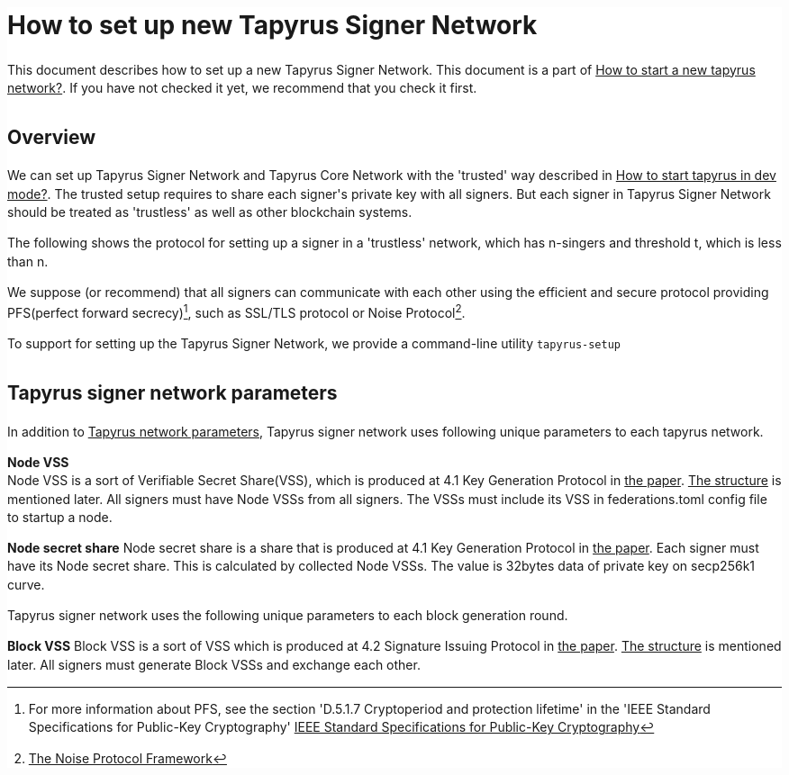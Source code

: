 # How to set up new Tapyrus Signer Network

This document describes how to set up a new Tapyrus Signer Network. This document is a part 
of [How to start a new tapyrus network?](https://github.com/chaintope/tapyrus-core/blob/master/doc/tapyrus/getting_started.md#how-to-start-a-new-tapyrus-network-1). 
If you have not checked it yet, we recommend that you check it first.

## Overview

We can set up Tapyrus Signer Network and Tapyrus Core Network with the 'trusted' way described in [How to start tapyrus in dev mode?](https://github.com/chaintope/tapyrus-core/blob/master/doc/tapyrus/getting_started.md#how-to-start-tapyrus-in-dev-mode). The trusted setup requires to share each signer's private key with all signers. But each signer in Tapyrus Signer Network should be treated as 'trustless' as well as other blockchain systems.

The following shows the protocol for setting up a signer in a 'trustless' network, which has n-singers and threshold t, which is less than n.

We suppose (or recommend) that all signers can communicate with each other using the efficient and secure protocol providing PFS(perfect forward secrecy)[^1], such as SSL/TLS protocol or Noise Protocol[^2].

[^1]: For more information about PFS, see the section 'D.5.1.7 Cryptoperiod and protection lifetime' in the 'IEEE Standard Specifications for Public-Key Cryptography' [IEEE Standard Specifications for Public-Key Cryptography](https://perso.telecom-paristech.fr/guilley/recherche/cryptoprocesseurs/ieee/00891000.pdf)
[^2]: [The Noise Protocol Framework](http://www.noiseprotocol.org/noise.html)

To support for setting up the Tapyrus Signer Network, we provide a command-line utility `tapyrus-setup`

## Tapyrus signer network parameters
In addition to [Tapyrus network parameters](https://github.com/chaintope/tapyrus-core/blob/master/doc/tapyrus/getting_started.md#tapyrus-network-parameters), Tapyrus signer network uses following unique parameters to each tapyrus network.

**Node VSS**  
Node VSS is a sort of Verifiable Secret Share(VSS), which is produced at 4.1 Key Generation Protocol in [the paper](https://doi.org/10.1007/3-540-47719-5_33).
[The structure](#structure-of-vss) is mentioned later.
All signers must have Node VSSs from all signers. The VSSs must include its VSS  in federations.toml config file to startup a node.

**Node secret share**
Node secret share is a share that is produced at 4.1 Key Generation Protocol in [the paper](https://doi.org/10.1007/3-540-47719-5_33).
Each signer must have its Node secret share. 
This is calculated by collected Node VSSs.
The value is 32bytes data of private key on secp256k1 curve.

Tapyrus signer network uses the following unique parameters to each block generation round.

**Block VSS**
Block VSS is a sort of VSS which is produced at 4.2 Signature Issuing Protocol in [the paper](https://doi.org/10.1007/3-540-47719-5_33).
[The structure](#structure-of-vss) is mentioned later.
All signers must generate Block VSSs and exchange each other. 


[^3]: [BIP-178: Version Extended WIF](https://github.com/bitcoin/bips/blob/master/bip-0178.mediawiki)
[^4]: [ChaCha20 and Poly1305 for IETF Protocols](https://tools.ietf.org/html/rfc8439)
[^5]: In the schnorr signature schema used in Tapyrus Core, we use the random value "r" and the ephemeral point "R" on the elliptic curve, where R = rG (G is the generator of the curve). In Tapyrus signature scheme, we should choose R so that jacobi(y(R)) = 1 (if not, use (n - r) instead of r and generate R so that R = (n - r)G, where n is the order of the curve). So in this step, we should generate both "positive" secret and commitments that corresponds to r, and "negative" ones that correspond to (n - r). For more information, see [Tapyrus Schnorr Signature Specification](https://github.com/chaintope/tapyrus-core/blob/master/doc/tapyrus/schnorr_signature.md)